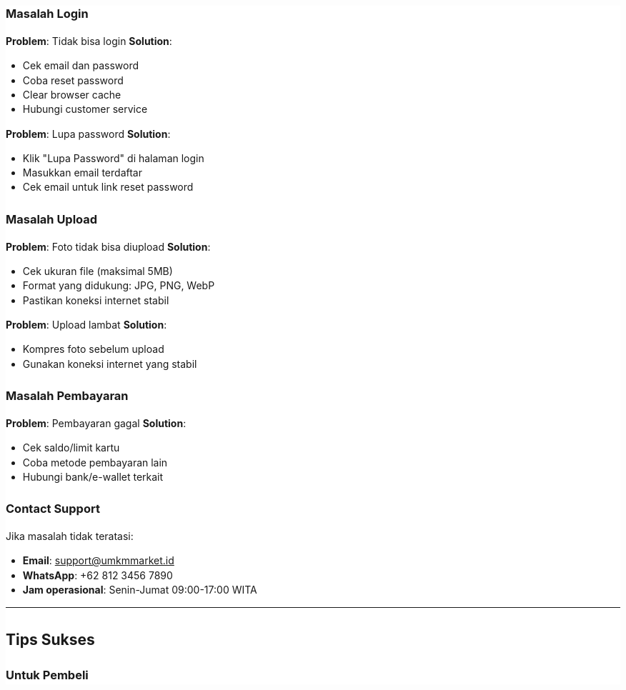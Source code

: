 ### Masalah Login

**Problem**: Tidak bisa login
**Solution**:

- Cek email dan password
- Coba reset password
- Clear browser cache
- Hubungi customer service

**Problem**: Lupa password
**Solution**:

- Klik "Lupa Password" di halaman login
- Masukkan email terdaftar
- Cek email untuk link reset password

### Masalah Upload

**Problem**: Foto tidak bisa diupload
**Solution**:

- Cek ukuran file (maksimal 5MB)
- Format yang didukung: JPG, PNG, WebP
- Pastikan koneksi internet stabil

**Problem**: Upload lambat
**Solution**:

- Kompres foto sebelum upload
- Gunakan koneksi internet yang stabil

### Masalah Pembayaran

**Problem**: Pembayaran gagal
**Solution**:

- Cek saldo/limit kartu
- Coba metode pembayaran lain
- Hubungi bank/e-wallet terkait

### Contact Support

Jika masalah tidak teratasi:

- **Email**: support@umkmmarket.id
- **WhatsApp**: +62 812 3456 7890
- **Jam operasional**: Senin-Jumat 09:00-17:00 WITA

---

## Tips Sukses

### Untuk Pembeli
